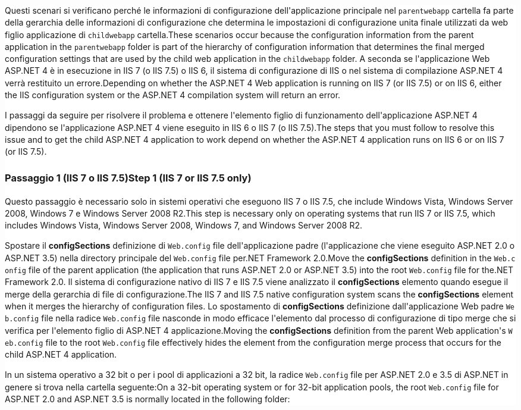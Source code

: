 <span data-ttu-id="ed112-225">Questi scenari si verificano perché le informazioni di configurazione dell'applicazione principale nel `parentwebapp` cartella fa parte della gerarchia delle informazioni di configurazione che determina le impostazioni di configurazione unita finale utilizzati da web figlio applicazione di `childwebapp` cartella.</span><span class="sxs-lookup"><span data-stu-id="ed112-225">These scenarios occur because the configuration information from the parent application in the `parentwebapp` folder is part of the hierarchy of configuration information that determines the final merged configuration settings that are used by the child web application in the `childwebapp` folder.</span></span> <span data-ttu-id="ed112-226">A seconda se l'applicazione Web ASP.NET 4 è in esecuzione in IIS 7 (o IIS 7.5) o IIS 6, il sistema di configurazione di IIS o nel sistema di compilazione ASP.NET 4 verrà restituito un errore.</span><span class="sxs-lookup"><span data-stu-id="ed112-226">Depending on whether the ASP.NET 4 Web application is running on IIS 7 (or IIS 7.5) or on IIS 6, either the IIS configuration system or the ASP.NET 4 compilation system will return an error.</span></span>

<span data-ttu-id="ed112-227">I passaggi da seguire per risolvere il problema e ottenere l'elemento figlio di funzionamento dell'applicazione ASP.NET 4 dipendono se l'applicazione ASP.NET 4 viene eseguito in IIS 6 o IIS 7 (o IIS 7.5).</span><span class="sxs-lookup"><span data-stu-id="ed112-227">The steps that you must follow to resolve this issue and to get the child ASP.NET 4 application to work depend on whether the ASP.NET 4 application runs on IIS 6 or on IIS 7 (or IIS 7.5).</span></span>

### <a name="step-1-iis-7-or-iis-75-only"></a><span data-ttu-id="ed112-228">Passaggio 1 (IIS 7 o IIS 7.5)</span><span class="sxs-lookup"><span data-stu-id="ed112-228">Step 1 (IIS 7 or IIS 7.5 only)</span></span>

<span data-ttu-id="ed112-229">Questo passaggio è necessario solo in sistemi operativi che eseguono IIS 7 o IIS 7.5, che include Windows Vista, Windows Server 2008, Windows 7 e Windows Server 2008 R2.</span><span class="sxs-lookup"><span data-stu-id="ed112-229">This step is necessary only on operating systems that run IIS 7 or IIS 7.5, which includes Windows Vista, Windows Server 2008, Windows 7, and Windows Server 2008 R2.</span></span>

<span data-ttu-id="ed112-230">Spostare il **configSections** definizione di `Web.config` file dell'applicazione padre (l'applicazione che viene eseguito ASP.NET 2.0 o ASP.NET 3.5) nella directory principale del `Web.config` file per.NET Framework 2.0.</span><span class="sxs-lookup"><span data-stu-id="ed112-230">Move the **configSections** definition in the `Web.config` file of the parent application (the application that runs ASP.NET 2.0 or ASP.NET 3.5) into the root `Web.config` file for the.NET Framework 2.0.</span></span> <span data-ttu-id="ed112-231">Il sistema di configurazione nativo di IIS 7 e IIS 7.5 viene analizzato il **configSections** elemento quando esegue il merge della gerarchia di file di configurazione.</span><span class="sxs-lookup"><span data-stu-id="ed112-231">The IIS 7 and IIS 7.5 native configuration system scans the **configSections** element when it merges the hierarchy of configuration files.</span></span> <span data-ttu-id="ed112-232">Lo spostamento di **configSections** definizione dall'applicazione Web padre `Web.config` file nella radice `Web.config` file nasconde in modo efficace l'elemento dal processo di configurazione di tipo merge che si verifica per l'elemento figlio di ASP.NET 4 applicazione.</span><span class="sxs-lookup"><span data-stu-id="ed112-232">Moving the **configSections** definition from the parent Web application's `Web.config` file to the root `Web.config` file effectively hides the element from the configuration merge process that occurs for the child ASP.NET 4 application.</span></span>

<span data-ttu-id="ed112-233">In un sistema operativo a 32 bit o per i pool di applicazioni a 32 bit, la radice `Web.config` file per ASP.NET 2.0 e 3.5 di ASP.NET in genere si trova nella cartella seguente:</span><span class="sxs-lookup"><span data-stu-id="ed112-233">On a 32-bit operating system or for 32-bit application pools, the root `Web.config` file for ASP.NET 2.0 and ASP.NET 3.5 is normally located in the following folder:</span></span>
